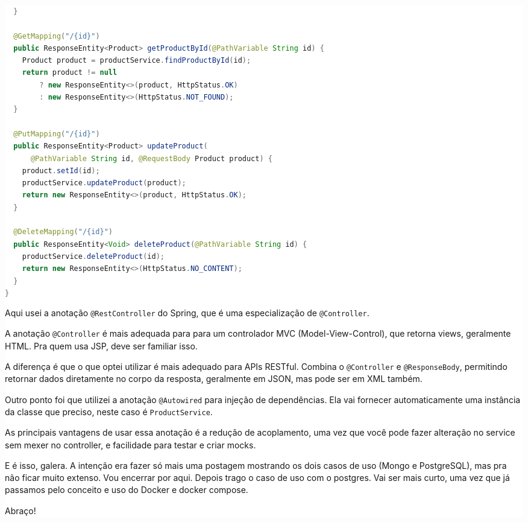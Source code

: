 ```java
  }

  @GetMapping("/{id}")
  public ResponseEntity<Product> getProductById(@PathVariable String id) {
    Product product = productService.findProductById(id);
    return product != null
        ? new ResponseEntity<>(product, HttpStatus.OK)
        : new ResponseEntity<>(HttpStatus.NOT_FOUND);
  }

  @PutMapping("/{id}")
  public ResponseEntity<Product> updateProduct(
      @PathVariable String id, @RequestBody Product product) {
    product.setId(id);
    productService.updateProduct(product);
    return new ResponseEntity<>(product, HttpStatus.OK);
  }
  
  @DeleteMapping("/{id}")
  public ResponseEntity<Void> deleteProduct(@PathVariable String id) {
    productService.deleteProduct(id);
    return new ResponseEntity<>(HttpStatus.NO_CONTENT);
  }
}
```
Aqui usei a anotação `@RestController` do Spring, que é uma especialização de `@Controller`. 

A anotação `@Controller` é mais adequada para para um controlador MVC (Model-View-Control), que retorna views, geralmente HTML. Pra quem usa JSP, deve ser familiar isso.

A diferença é que o que optei utilizar é mais adequado para APIs RESTful. Combina o `@Controller` e `@ResponseBody`, permitindo retornar dados diretamente no corpo da resposta, geralmente em JSON, mas pode ser em XML também.

Outro ponto foi que utilizei a anotação `@Autowired` para injeção de dependências. Ela vai fornecer automaticamente uma instância da classe que preciso, neste caso é `ProductService`.

As principais vantagens de usar essa anotação é a redução de acoplamento, uma vez que você pode fazer alteração no service sem mexer no controller, e facilidade para testar e criar mocks.

E é isso, galera. A intenção era fazer só mais uma postagem mostrando os dois casos de uso (Mongo e PostgreSQL), mas pra não ficar muito extenso. Vou encerrar por aqui. Depois trago o caso de uso com o postgres. Vai ser mais curto, uma vez que já passamos pelo conceito e uso do Docker e docker compose.

Abraço!